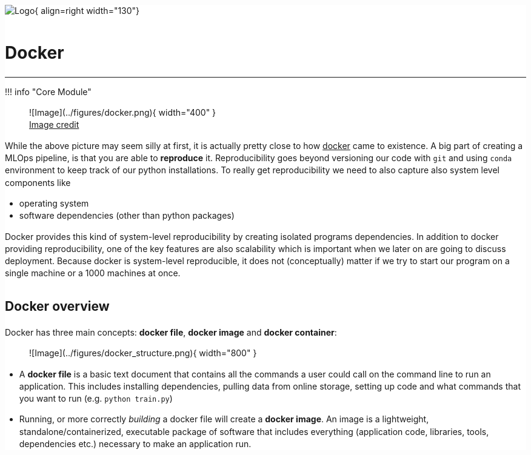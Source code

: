 ![Logo](../figures/icons/docker.png){ align=right width="130"}

# Docker

---

!!! info "Core Module"

<figure markdown>
![Image](../figures/docker.png){ width="400" }
<figcaption>
<a href="https://www.reddit.com/r/ProgrammerHumor/comments/cw58z7/it_works_on_my_machine/"> Image credit </a>
</figcaption>
</figure>

While the above picture may seem silly at first, it is actually pretty close to how [docker](https://www.docker.com/)
came to existence. A big part of creating a MLOps pipeline, is that you are able to **reproduce** it. Reproducibility
goes beyond versioning our code with `git` and using `conda` environment to keep track of our python installations.
To really get reproducibility we need to also capture also system level components like

* operating system
* software dependencies (other than python packages)

Docker provides this kind of system-level reproducibility by creating isolated programs dependencies. In addition to
docker providing reproducibility, one of the key features are also scalability which is important when we later on
are going to discuss deployment. Because docker is system-level reproducible, it does not (conceptually) matter if
we try to start our program on a single machine or a 1000 machines at once.

## Docker overview

Docker has three main concepts: **docker file**, **docker image** and **docker container**:

<figure markdown>
![Image](../figures/docker_structure.png){ width="800" }
</figure>

* A **docker file** is a basic text document that contains all the commands a user could call on the command line to
    run an application. This includes installing dependencies, pulling data from online storage, setting up code and
    what commands that you want to run (e.g. `python train.py`)

* Running, or more correctly *building* a docker file will create a **docker image**. An image is a lightweight,
    standalone/containerized, executable package of software that includes everything (application code, libraries,
    tools, dependencies etc.) necessary to make an application run.
